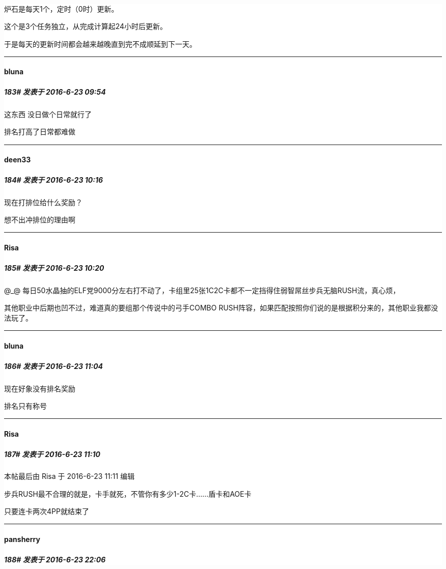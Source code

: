 炉石是每天1个，定时（0时）更新。

这个是3个任务独立，从完成计算起24小时后更新。

于是每天的更新时间都会越来越晚直到完不成顺延到下一天。

*****

####  bluna  
##### 183#       发表于 2016-6-23 09:54

这东西 没日做个日常就行了

排名打高了日常都难做 

*****

####  deen33  
##### 184#       发表于 2016-6-23 10:16

现在打排位给什么奖励？

想不出冲排位的理由啊

*****

####  Risa  
##### 185#       发表于 2016-6-23 10:20

@_@ 每日50水晶抽的ELF党9000分左右打不动了，卡组里25张1C2C卡都不一定挡得住弱智屌丝步兵无脑RUSH流，真心烦，

其他职业中后期也凹不过，难道真的要组那个传说中的弓手COMBO RUSH阵容，如果匹配按照你们说的是根据积分来的，其他职业我都没法玩了。

*****

####  bluna  
##### 186#       发表于 2016-6-23 11:04

现在好象没有排名奖励 

排名只有称号

*****

####  Risa  
##### 187#       发表于 2016-6-23 11:10

 本帖最后由 Risa 于 2016-6-23 11:11 编辑 

步兵RUSH最不合理的就是，卡手就死，不管你有多少1-2C卡……盾卡和AOE卡

只要连卡两次4PP就结束了

*****

####  pansherry  
##### 188#       发表于 2016-6-23 22:06
